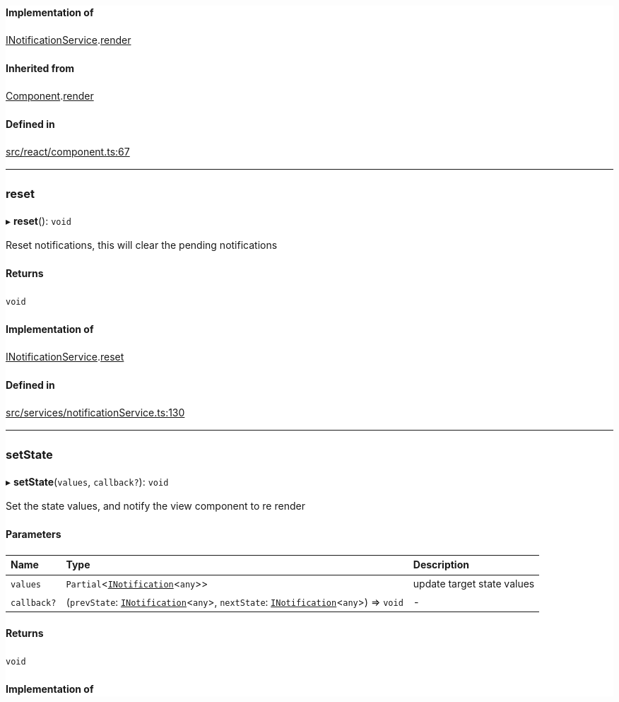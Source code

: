 #### Implementation of

[INotificationService](../interfaces/molecule.INotificationService).[render](../interfaces/molecule.INotificationService#render)

#### Inherited from

[Component](molecule.react.Component).[render](molecule.react.Component#render)

#### Defined in

[src/react/component.ts:67](https://github.com/DTStack/molecule/blob/b5324fcf/src/react/component.ts#L67)

---

### reset

▸ **reset**(): `void`

Reset notifications, this will clear the pending notifications

#### Returns

`void`

#### Implementation of

[INotificationService](../interfaces/molecule.INotificationService).[reset](../interfaces/molecule.INotificationService#reset)

#### Defined in

[src/services/notificationService.ts:130](https://github.com/DTStack/molecule/blob/b5324fcf/src/services/notificationService.ts#L130)

---

### setState

▸ **setState**(`values`, `callback?`): `void`

Set the state values, and notify the view component to re render

#### Parameters

| Name        | Type                                                                                                                                                                               | Description                |
| :---------- | :--------------------------------------------------------------------------------------------------------------------------------------------------------------------------------- | :------------------------- |
| `values`    | `Partial`<[`INotification`](../interfaces/molecule.model.INotification)<`any`\>\>                                                                                                  | update target state values |
| `callback?` | (`prevState`: [`INotification`](../interfaces/molecule.model.INotification)<`any`\>, `nextState`: [`INotification`](../interfaces/molecule.model.INotification)<`any`\>) => `void` | -                          |

#### Returns

`void`

#### Implementation of
